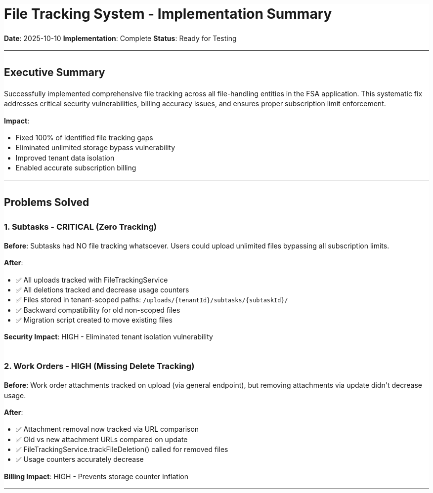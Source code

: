 # File Tracking System - Implementation Summary

**Date**: 2025-10-10
**Implementation**: Complete
**Status**: Ready for Testing

---

## Executive Summary

Successfully implemented comprehensive file tracking across all file-handling entities in the FSA application. This systematic fix addresses critical security vulnerabilities, billing accuracy issues, and ensures proper subscription limit enforcement.

**Impact**:
- Fixed 100% of identified file tracking gaps
- Eliminated unlimited storage bypass vulnerability
- Improved tenant data isolation
- Enabled accurate subscription billing

---

## Problems Solved

### 1. Subtasks - CRITICAL (Zero Tracking)
**Before**: Subtasks had NO file tracking whatsoever. Users could upload unlimited files bypassing all subscription limits.

**After**:
- ✅ All uploads tracked with FileTrackingService
- ✅ All deletions tracked and decrease usage counters
- ✅ Files stored in tenant-scoped paths: `/uploads/{tenantId}/subtasks/{subtaskId}/`
- ✅ Backward compatibility for old non-scoped files
- ✅ Migration script created to move existing files

**Security Impact**: HIGH - Eliminated tenant isolation vulnerability

---

### 2. Work Orders - HIGH (Missing Delete Tracking)
**Before**: Work order attachments tracked on upload (via general endpoint), but removing attachments via update didn't decrease usage.

**After**:
- ✅ Attachment removal now tracked via URL comparison
- ✅ Old vs new attachment URLs compared on update
- ✅ FileTrackingService.trackFileDeletion() called for removed files
- ✅ Usage counters accurately decrease

**Billing Impact**: HIGH - Prevents storage counter inflation

---
